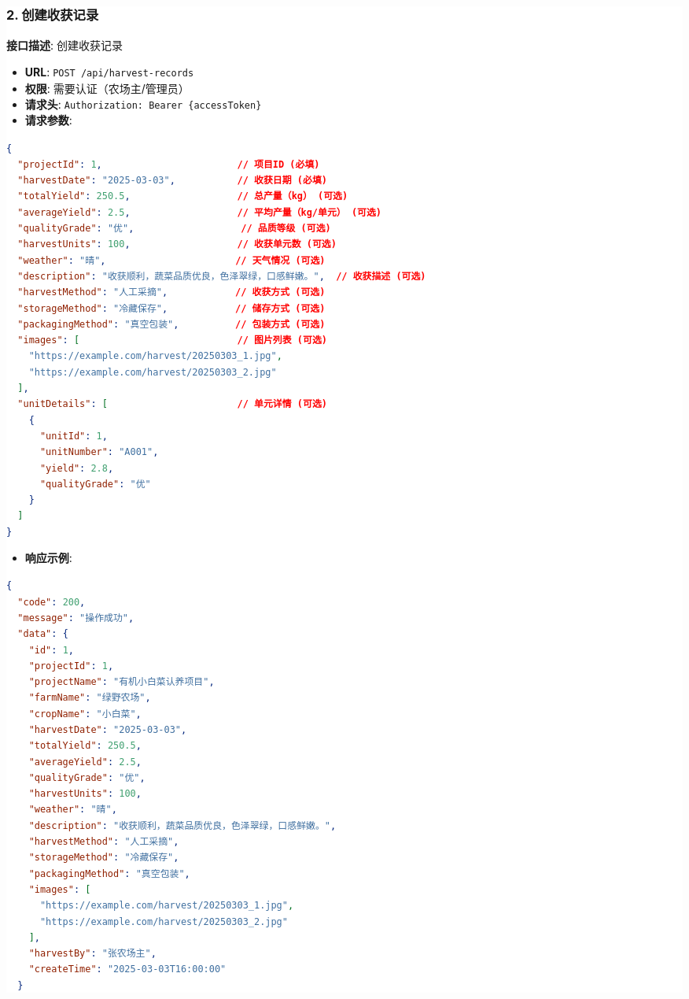 ### 2. 创建收获记录

**接口描述**: 创建收获记录

- **URL**: `POST /api/harvest-records`
- **权限**: 需要认证（农场主/管理员）
- **请求头**: `Authorization: Bearer {accessToken}`
- **请求参数**:

```json
{
  "projectId": 1,                        // 项目ID (必填)
  "harvestDate": "2025-03-03",           // 收获日期 (必填)
  "totalYield": 250.5,                   // 总产量（kg） (可选)
  "averageYield": 2.5,                   // 平均产量（kg/单元） (可选)
  "qualityGrade": "优",                   // 品质等级 (可选)
  "harvestUnits": 100,                   // 收获单元数 (可选)
  "weather": "晴",                       // 天气情况 (可选)
  "description": "收获顺利，蔬菜品质优良，色泽翠绿，口感鲜嫩。",  // 收获描述 (可选)
  "harvestMethod": "人工采摘",            // 收获方式 (可选)
  "storageMethod": "冷藏保存",            // 储存方式 (可选)
  "packagingMethod": "真空包装",          // 包装方式 (可选)
  "images": [                            // 图片列表 (可选)
    "https://example.com/harvest/20250303_1.jpg",
    "https://example.com/harvest/20250303_2.jpg"
  ],
  "unitDetails": [                       // 单元详情 (可选)
    {
      "unitId": 1,
      "unitNumber": "A001",
      "yield": 2.8,
      "qualityGrade": "优"
    }
  ]
}
```

- **响应示例**:

```json
{
  "code": 200,
  "message": "操作成功",
  "data": {
    "id": 1,
    "projectId": 1,
    "projectName": "有机小白菜认养项目",
    "farmName": "绿野农场",
    "cropName": "小白菜",
    "harvestDate": "2025-03-03",
    "totalYield": 250.5,
    "averageYield": 2.5,
    "qualityGrade": "优",
    "harvestUnits": 100,
    "weather": "晴",
    "description": "收获顺利，蔬菜品质优良，色泽翠绿，口感鲜嫩。",
    "harvestMethod": "人工采摘",
    "storageMethod": "冷藏保存",
    "packagingMethod": "真空包装",
    "images": [
      "https://example.com/harvest/20250303_1.jpg",
      "https://example.com/harvest/20250303_2.jpg"
    ],
    "harvestBy": "张农场主",
    "createTime": "2025-03-03T16:00:00"
  }
```